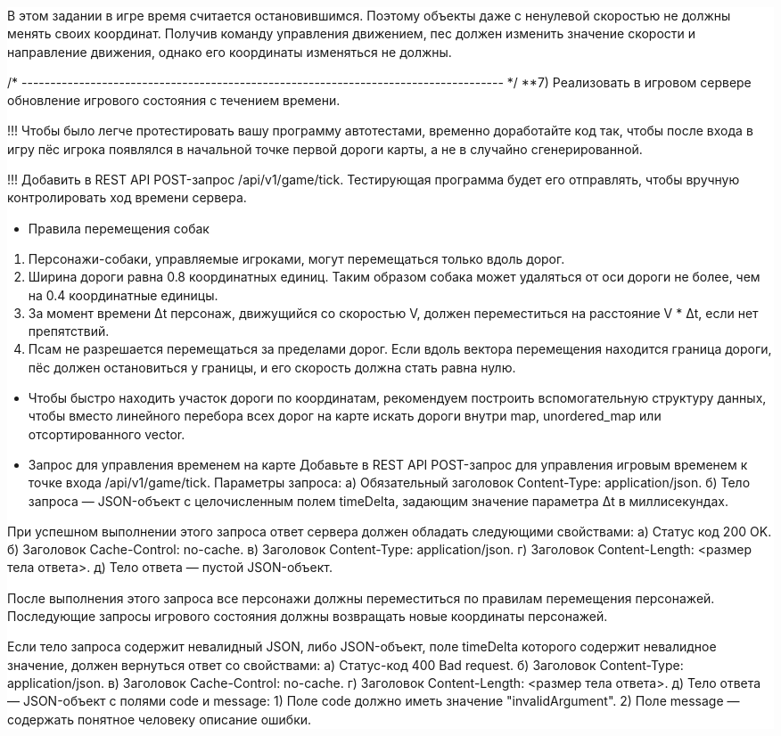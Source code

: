В этом задании в игре время считается остановившимся. Поэтому объекты даже с  ненулевой скоростью не должны менять своих координат.
Получив команду управления движением, пес должен изменить значение скорости и направление движения, однако его координаты изменяться не должны.

/* ------------------------------------------------------------------------------------ */
**7) Реализовать в игровом сервере обновление игрового состояния с течением времени.

!!! Чтобы было легче протестировать вашу программу автотестами, временно доработайте код так,
чтобы после входа в игру пёс игрока появлялся в начальной точке первой дороги карты, а не в случайно сгенерированной.

!!! Добавить в REST API POST-запрос /api/v1/game/tick.
Тестирующая программа будет его отправлять, чтобы вручную контролировать ход времени сервера.

- Правила перемещения собак
1) Персонажи-собаки, управляемые игроками, могут перемещаться только вдоль дорог.
2) Ширина дороги равна 0.8 координатных единиц. Таким образом собака может удаляться от оси дороги не более, чем
на 0.4 координатные единицы.
3) За момент времени Δt персонаж, движущийся со скоростью V, должен переместиться на расстояние V * Δt, если нет препятствий.
4) Псам не разрешается перемещаться за пределами дорог.
Если вдоль вектора перемещения находится граница дороги, пёс должен остановиться у границы, и его скорость должна стать равна нулю.

* Чтобы быстро находить участок дороги по координатам, рекомендуем построить вспомогательную структуру данных, чтобы вместо линейного перебора всех дорог на карте искать дороги внутри map, unordered_map или отсортированного vector.

- Запрос для управления временем на карте
Добавьте в REST API POST-запрос для управления игровым временем к точке входа /api/v1/game/tick. Параметры запроса:
а) Обязательный заголовок Content-Type: application/json.
б) Тело запроса — JSON-объект с целочисленным полем timeDelta, задающим значение параметра Δt в миллисекундах.

При успешном выполнении этого запроса ответ сервера должен обладать следующими свойствами:
а) Статус код 200 OK.
б) Заголовок Cache-Control: no-cache.
в) Заголовок Content-Type: application/json.
г) Заголовок Content-Length: <размер тела ответа>.
д) Тело ответа — пустой JSON-объект.

После выполнения этого запроса все персонажи должны переместиться по правилам перемещения персонажей.
Последующие запросы игрового состояния должны возвращать новые координаты персонажей.

Если тело запроса содержит невалидный JSON, либо JSON-объект, поле timeDelta которого содержит невалидное значение, должен вернуться ответ со свойствами:
а) Статус-код 400 Bad request.
б) Заголовок Content-Type: application/json.
в) Заголовок Cache-Control: no-cache.
г) Заголовок Content-Length: <размер тела ответа>.
д) Тело ответа — JSON-объект с полями code и message:
    1) Поле code должно иметь значение "invalidArgument".
    2) Поле message — содержать понятное человеку описание ошибки.
